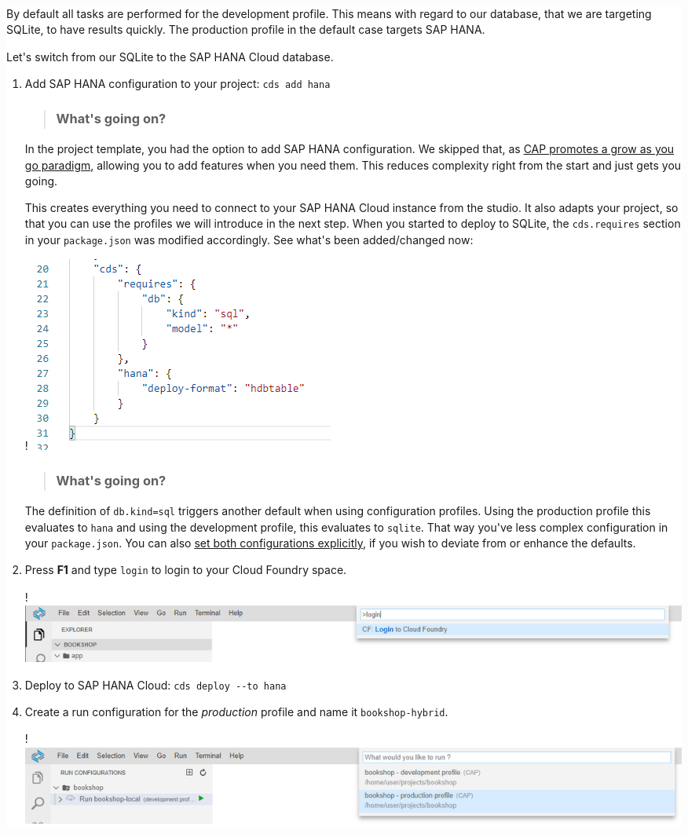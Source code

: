 By default all tasks are performed for the development profile. This means with regard to our database, that we are targeting SQLite, to have results quickly. The production profile in the default case targets SAP HANA.

Let's switch from our SQLite to the SAP HANA Cloud database.

1. Add SAP HANA configuration to your project: `cds add hana`

    > ### What's going on?
    In the project template, you had the option to add SAP HANA configuration. We skipped that, as [CAP promotes a grow as you go paradigm](https://cap.cloud.sap/docs/get-started/grow-as-you-go), allowing you to add features when you need them. This reduces complexity right from the start and just gets you going.


    This creates everything you need to connect to your SAP HANA Cloud instance from the studio. It also adapts your project, so that you can use the profiles we will introduce in the next step. When you started to deploy to SQLite, the `cds.requires` section in your `package.json` was modified accordingly. See what's been added/changed now:

    !![package.json cds section](hdbtable_config.png)
    > ### What's going on?
    The definition of `db.kind=sql` triggers another default when using configuration profiles. Using the production profile this evaluates to `hana` and using the development profile, this evaluates to `sqlite`. That way you've less complex configuration in your `package.json`. You can also [set both configurations explicitly](https://cap.cloud.sap/docs/node.js/cds-env#profiles), if you wish to deviate from or enhance the defaults.

1. Press **F1** and type `login` to login to your Cloud Foundry space.

    !![CF login](cf_login.png)

1. Deploy to SAP HANA Cloud: `cds deploy --to hana`

1. Create a run configuration for the _production_ profile and name it `bookshop-hybrid`.

    !![Run Configuration](run_config_hybrid.png)
